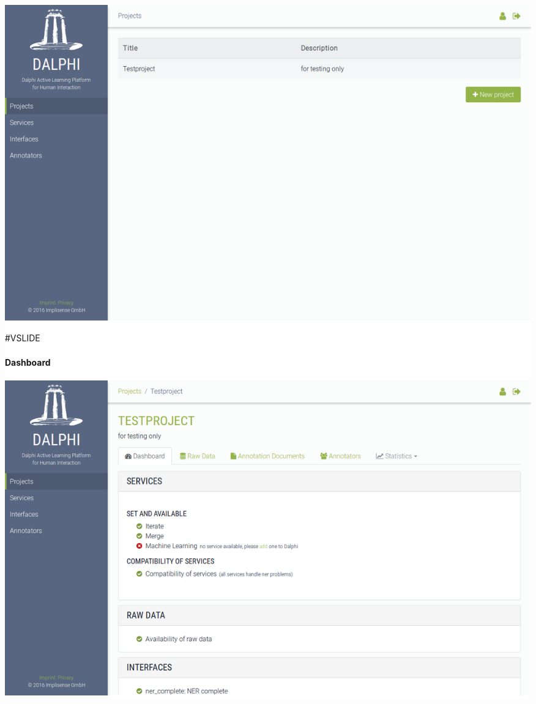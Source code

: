<img class="screenshot" src="img/screenshots/projects.png" alt="Projects" />

#VSLIDE

#### Dashboard

<img class="screenshot" src="img/screenshots/projects-dashboard.png" alt="Projects Dashboard" />
